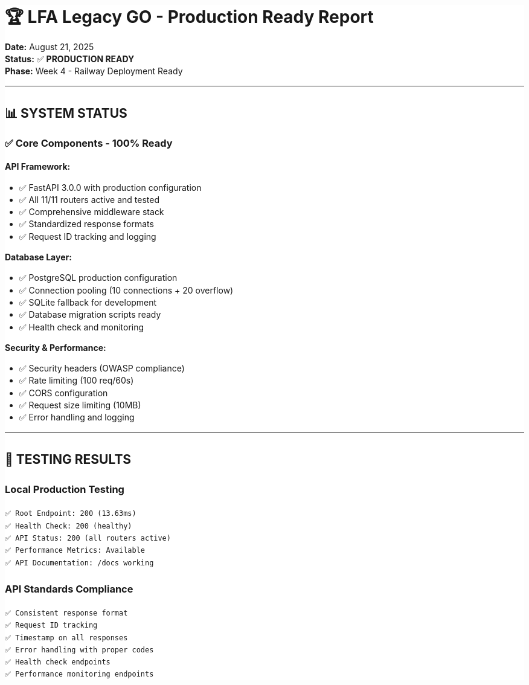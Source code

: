 # 🏆 LFA Legacy GO - Production Ready Report

**Date:** August 21, 2025  
**Status:** ✅ **PRODUCTION READY**  
**Phase:** Week 4 - Railway Deployment Ready

---

## 📊 **SYSTEM STATUS**

### ✅ **Core Components - 100% Ready**

**API Framework:**
- ✅ FastAPI 3.0.0 with production configuration  
- ✅ All 11/11 routers active and tested
- ✅ Comprehensive middleware stack
- ✅ Standardized response formats
- ✅ Request ID tracking and logging

**Database Layer:**  
- ✅ PostgreSQL production configuration
- ✅ Connection pooling (10 connections + 20 overflow)
- ✅ SQLite fallback for development
- ✅ Database migration scripts ready
- ✅ Health check and monitoring

**Security & Performance:**
- ✅ Security headers (OWASP compliance)  
- ✅ Rate limiting (100 req/60s)
- ✅ CORS configuration
- ✅ Request size limiting (10MB)
- ✅ Error handling and logging

---

## 🧪 **TESTING RESULTS**

### **Local Production Testing**
```
✅ Root Endpoint: 200 (13.63ms)
✅ Health Check: 200 (healthy)  
✅ API Status: 200 (all routers active)
✅ Performance Metrics: Available
✅ API Documentation: /docs working
```

### **API Standards Compliance**
```
✅ Consistent response format
✅ Request ID tracking  
✅ Timestamp on all responses
✅ Error handling with proper codes
✅ Health check endpoints
✅ Performance monitoring endpoints
```
